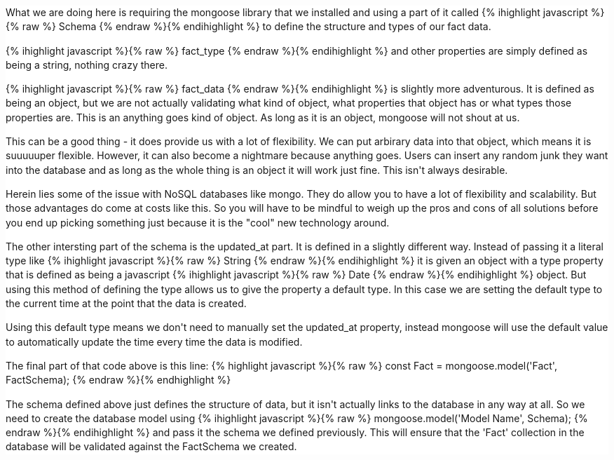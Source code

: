 What we are doing here is requiring the mongoose library that we installed and using a part of it called 
{% ihighlight javascript %}{% raw %}
Schema
{% endraw %}{% endihighlight %} to define the structure and types of our fact data.

{% ihighlight javascript %}{% raw %}
fact_type
{% endraw %}{% endihighlight %} and other properties are simply defined as being a string, nothing crazy there.

{% ihighlight javascript %}{% raw %}
fact_data
{% endraw %}{% endihighlight %} is slightly more adventurous. It is defined as being an object, but we are not actually validating what kind of object, what properties that object has or what types those properties are. This is an anything goes kind of object. As long as it is an object, mongoose will not shout at us.

This can be a good thing - it does provide us with a lot of flexibility. We can put arbirary data into that object, which means it is suuuuuper flexible. However, it can also become a nightmare because anything goes. Users can insert any random junk they want into the database and as long as the whole thing is an object it will work just fine. This isn't always desirable.

Herein lies some of the issue with NoSQL databases like mongo. They do allow you to have a lot of flexibility and scalability. But those advantages do come at costs like this. So you will have to be mindful to weigh up the pros and cons of all solutions before you end up picking something just because it is the "cool" new technology around.

The other intersting part of the schema is the updated_at part. It is defined in a slightly different way. Instead of passing it a literal type like 
{% ihighlight javascript %}{% raw %}
String
{% endraw %}{% endihighlight %} it is given an object with a type property that is defined as being a javascript 
{% ihighlight javascript %}{% raw %}
Date
{% endraw %}{% endihighlight %} object. But using this method of defining the type allows us to give the property a default type. In this case we are setting the default type to the current time at the point that the data is created.

Using this default type means we don't need to manually set the updated_at property, instead mongoose will use the default value to automatically update the time every time the data is modified.

The final part of that code above is this line:
{% highlight javascript %}{% raw %}
const Fact = mongoose.model('Fact', FactSchema);
{% endraw %}{% endhighlight %}

The schema defined above just defines the structure of data, but it isn't actually links to the database in any way at all. So we need to create the database model using 
{% ihighlight javascript %}{% raw %}
mongoose.model('Model Name', Schema);
{% endraw %}{% endihighlight %} and pass it the schema we defined previously. This will ensure that the 'Fact' collection in the database will be validated against the FactSchema we created.
